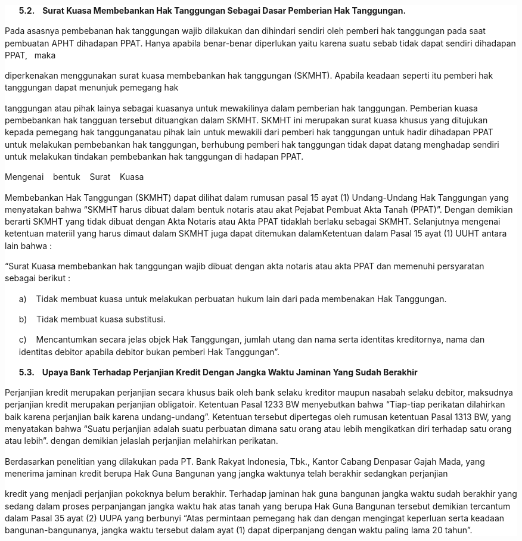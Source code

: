 <ul style="list-style:none;"><li>
<p><span class="font2" style="font-weight:bold;">5.2. &nbsp;&nbsp;&nbsp;Surat Kuasa Membebankan Hak Tanggungan Sebagai Dasar Pemberian Hak Tanggungan.</span></p></li></ul>
<p><span class="font2">Pada asasnya pembebanan hak tanggungan wajib dilakukan dan dihindari sendiri oleh pemberi hak tanggungan pada saat pembuatan APHT dihadapan PPAT. Hanya apabila benar-benar diperlukan yaitu karena suatu sebab tidak dapat sendiri dihadapan PPAT, &nbsp;&nbsp;maka</span></p>
<p><span class="font2">diperkenakan menggunakan surat kuasa membebankan hak tanggungan (SKMHT). Apabila keadaan seperti itu pemberi hak tanggungan dapat menunjuk pemegang hak</span></p>
<p><span class="font2">tanggungan atau pihak lainya sebagai kuasanya untuk mewakilinya dalam pemberian hak tanggungan. Pemberian kuasa pembebankan hak tangguan tersebut dituangkan dalam SKMHT. SKMHT ini merupakan surat kuasa khusus yang ditujukan kepada pemegang hak tanggunganatau pihak lain untuk mewakili dari pemberi hak tanggungan untuk hadir dihadapan PPAT untuk melakukan pembebankan hak tanggungan, berhubung pemberi hak tanggungan tidak dapat datang menghadap sendiri untuk melakukan tindakan pembebankan hak tanggungan di hadapan PPAT.</span></p>
<p><span class="font2">Mengenai &nbsp;&nbsp;&nbsp;bentuk &nbsp;&nbsp;&nbsp;Surat &nbsp;&nbsp;&nbsp;Kuasa</span></p>
<p><span class="font2">Membebankan Hak Tanggungan (SKMHT) dapat dilihat dalam rumusan pasal 15 ayat (1) Undang-Undang Hak Tanggungan yang menyatakan bahwa “SKMHT harus dibuat dalam bentuk notaris atau akat Pejabat Pembuat Akta Tanah (PPAT)”. Dengan demikian berarti SKMHT yang tidak dibuat dengan Akta Notaris atau Akta PPAT tidaklah berlaku sebagai SKMHT. Selanjutnya mengenai ketentuan materiil yang harus dimaut dalam SKMHT juga dapat ditemukan dalamKetentuan dalam Pasal 15 ayat (1) UUHT antara lain bahwa :</span></p>
<p><span class="font2">“Surat Kuasa membebankan hak tanggungan wajib dibuat dengan akta notaris atau akta PPAT dan memenuhi persyaratan sebagai berikut :</span></p>
<ul style="list-style:none;"><li>
<p><span class="font2">a) &nbsp;&nbsp;&nbsp;Tidak membuat kuasa untuk melakukan perbuatan hukum lain dari pada membenakan Hak Tanggungan.</span></p></li>
<li>
<p><span class="font2">b) &nbsp;&nbsp;&nbsp;Tidak membuat kuasa substitusi.</span></p></li>
<li>
<p><span class="font2">c) &nbsp;&nbsp;&nbsp;Mencantumkan secara jelas objek Hak Tanggungan, jumlah utang dan nama serta identitas kreditornya, nama dan identitas debitor apabila debitor bukan pemberi Hak Tanggungan”.</span></p></li></ul>
<ul style="list-style:none;"><li>
<p><span class="font2" style="font-weight:bold;">5.3. &nbsp;&nbsp;&nbsp;Upaya Bank Terhadap Perjanjian Kredit Dengan Jangka Waktu Jaminan Yang Sudah Berakhir</span></p></li></ul>
<p><span class="font2">Perjanjian kredit merupakan perjanjian secara khusus baik oleh bank selaku kreditor maupun nasabah selaku debitor, maksudnya perjanjian kredit merupakan perjanjian obligatoir. Ketentuan Pasal 1233 BW menyebutkan bahwa “Tiap-tiap perikatan dilahirkan baik karena perjanjian baik karena undang-undang”. Ketentuan tersebut dipertegas oleh rumusan ketentuan Pasal 1313 BW, yang menyatakan bahwa “Suatu perjanjian adalah suatu perbuatan dimana satu orang atau lebih mengikatkan diri terhadap satu orang atau lebih”. dengan demikian jelaslah perjanjian melahirkan perikatan.</span></p>
<p><span class="font2">Berdasarkan penelitian yang dilakukan pada PT. Bank Rakyat Indonesia, Tbk., Kantor Cabang Denpasar Gajah Mada, yang menerima jaminan kredit berupa Hak Guna Bangunan yang jangka waktunya telah berakhir sedangkan perjanjian</span></p>
<p><span class="font2">kredit yang menjadi perjanjian pokoknya belum berakhir. Terhadap jaminan hak guna bangunan jangka waktu sudah berakhir yang sedang dalam proses perpanjangan jangka waktu hak atas tanah yang berupa Hak Guna Bangunan tersebut demikian tercantum dalam Pasal 35 ayat (2) UUPA yang berbunyi “Atas permintaan pemegang hak dan dengan mengingat keperluan serta keadaan bangunan-bangunanya, jangka waktu tersebut dalam ayat (1) dapat diperpanjang dengan waktu paling lama 20 tahun”.</span></p>